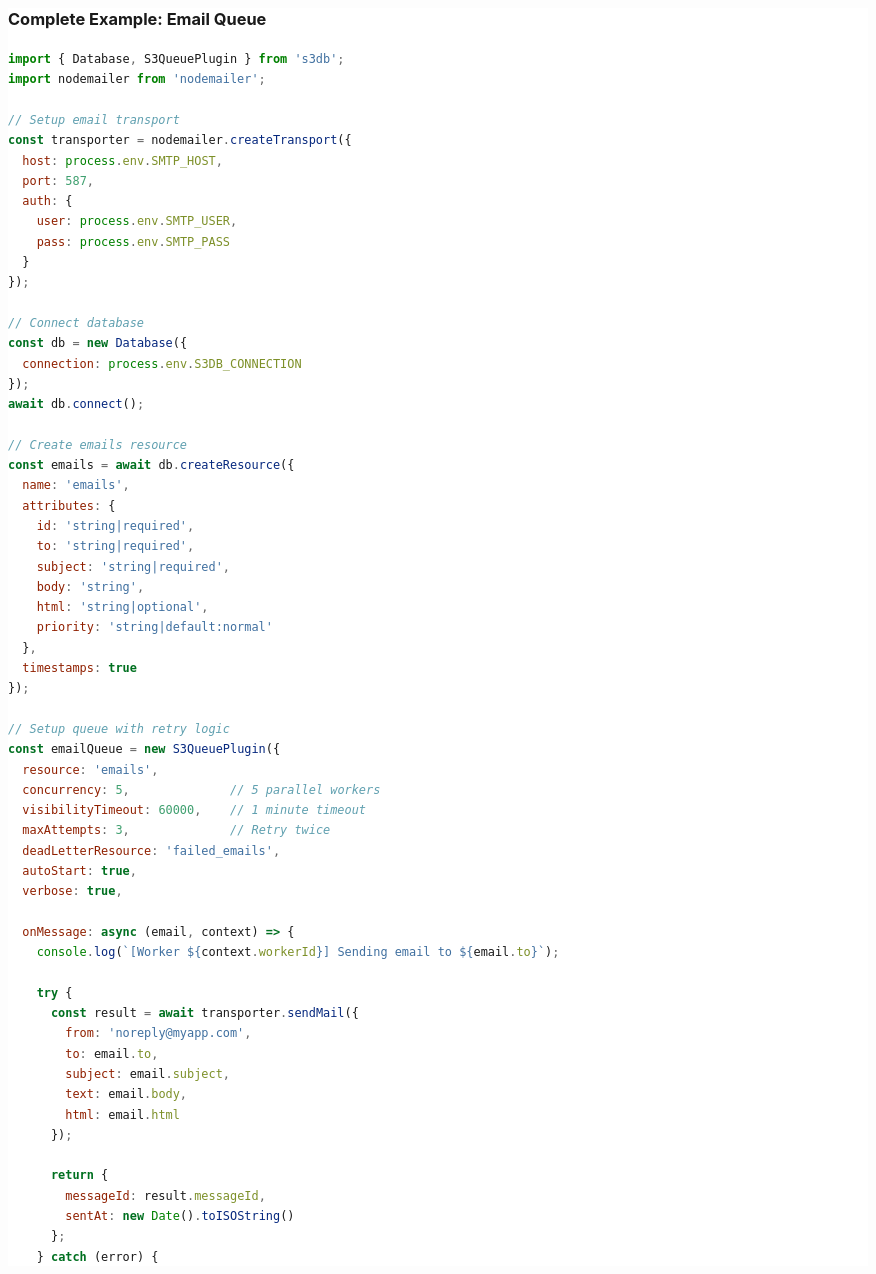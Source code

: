### Complete Example: Email Queue

```javascript
import { Database, S3QueuePlugin } from 's3db';
import nodemailer from 'nodemailer';

// Setup email transport
const transporter = nodemailer.createTransport({
  host: process.env.SMTP_HOST,
  port: 587,
  auth: {
    user: process.env.SMTP_USER,
    pass: process.env.SMTP_PASS
  }
});

// Connect database
const db = new Database({
  connection: process.env.S3DB_CONNECTION
});
await db.connect();

// Create emails resource
const emails = await db.createResource({
  name: 'emails',
  attributes: {
    id: 'string|required',
    to: 'string|required',
    subject: 'string|required',
    body: 'string',
    html: 'string|optional',
    priority: 'string|default:normal'
  },
  timestamps: true
});

// Setup queue with retry logic
const emailQueue = new S3QueuePlugin({
  resource: 'emails',
  concurrency: 5,              // 5 parallel workers
  visibilityTimeout: 60000,    // 1 minute timeout
  maxAttempts: 3,              // Retry twice
  deadLetterResource: 'failed_emails',
  autoStart: true,
  verbose: true,

  onMessage: async (email, context) => {
    console.log(`[Worker ${context.workerId}] Sending email to ${email.to}`);

    try {
      const result = await transporter.sendMail({
        from: 'noreply@myapp.com',
        to: email.to,
        subject: email.subject,
        text: email.body,
        html: email.html
      });

      return {
        messageId: result.messageId,
        sentAt: new Date().toISOString()
      };
    } catch (error) {
```
